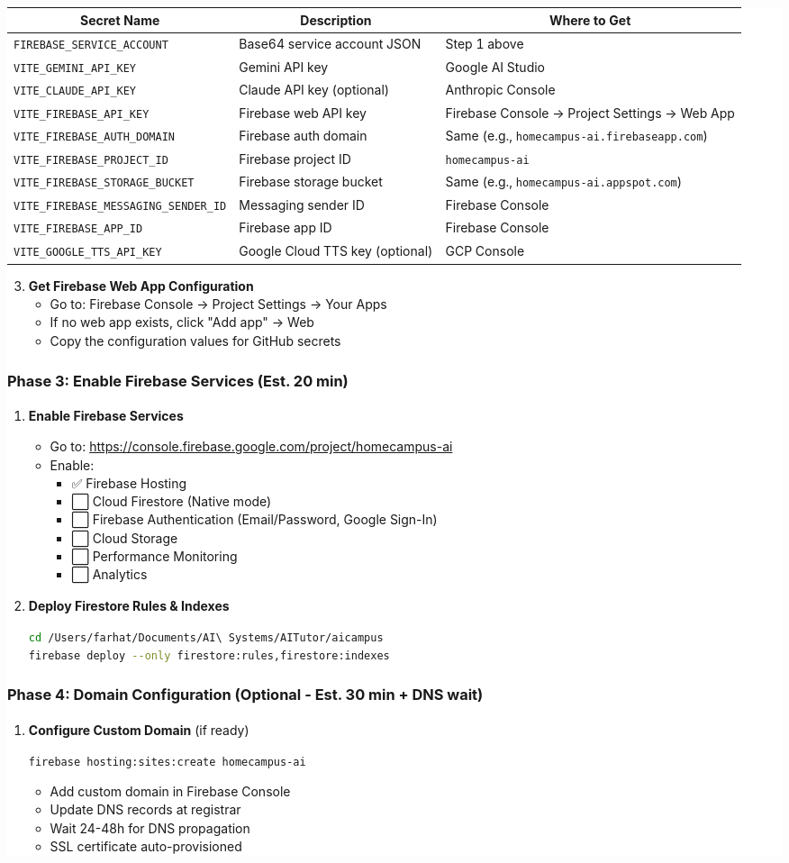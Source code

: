    | Secret Name | Description | Where to Get |
   |-------------|-------------|--------------|
   | `FIREBASE_SERVICE_ACCOUNT` | Base64 service account JSON | Step 1 above |
   | `VITE_GEMINI_API_KEY` | Gemini API key | Google AI Studio |
   | `VITE_CLAUDE_API_KEY` | Claude API key (optional) | Anthropic Console |
   | `VITE_FIREBASE_API_KEY` | Firebase web API key | Firebase Console → Project Settings → Web App |
   | `VITE_FIREBASE_AUTH_DOMAIN` | Firebase auth domain | Same (e.g., `homecampus-ai.firebaseapp.com`) |
   | `VITE_FIREBASE_PROJECT_ID` | Firebase project ID | `homecampus-ai` |
   | `VITE_FIREBASE_STORAGE_BUCKET` | Firebase storage bucket | Same (e.g., `homecampus-ai.appspot.com`) |
   | `VITE_FIREBASE_MESSAGING_SENDER_ID` | Messaging sender ID | Firebase Console |
   | `VITE_FIREBASE_APP_ID` | Firebase app ID | Firebase Console |
   | `VITE_GOOGLE_TTS_API_KEY` | Google Cloud TTS key (optional) | GCP Console |

3. **Get Firebase Web App Configuration**
   - Go to: Firebase Console → Project Settings → Your Apps
   - If no web app exists, click "Add app" → Web
   - Copy the configuration values for GitHub secrets

### Phase 3: Enable Firebase Services (Est. 20 min)

1. **Enable Firebase Services**
   - Go to: https://console.firebase.google.com/project/homecampus-ai
   - Enable:
     - ✅ Firebase Hosting
     - ⬜ Cloud Firestore (Native mode)
     - ⬜ Firebase Authentication (Email/Password, Google Sign-In)
     - ⬜ Cloud Storage
     - ⬜ Performance Monitoring
     - ⬜ Analytics

2. **Deploy Firestore Rules & Indexes**
   ```bash
   cd /Users/farhat/Documents/AI\ Systems/AITutor/aicampus
   firebase deploy --only firestore:rules,firestore:indexes
   ```

### Phase 4: Domain Configuration (Optional - Est. 30 min + DNS wait)

1. **Configure Custom Domain** (if ready)
   ```bash
   firebase hosting:sites:create homecampus-ai
   ```
   - Add custom domain in Firebase Console
   - Update DNS records at registrar
   - Wait 24-48h for DNS propagation
   - SSL certificate auto-provisioned
